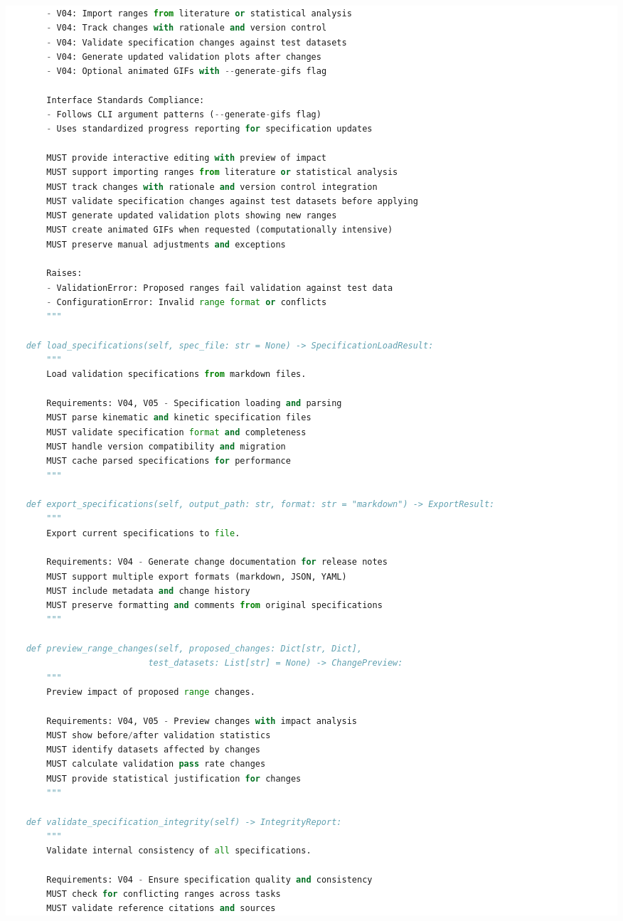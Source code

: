 ```python
        - V04: Import ranges from literature or statistical analysis
        - V04: Track changes with rationale and version control
        - V04: Validate specification changes against test datasets
        - V04: Generate updated validation plots after changes
        - V04: Optional animated GIFs with --generate-gifs flag
        
        Interface Standards Compliance:
        - Follows CLI argument patterns (--generate-gifs flag)
        - Uses standardized progress reporting for specification updates
        
        MUST provide interactive editing with preview of impact
        MUST support importing ranges from literature or statistical analysis
        MUST track changes with rationale and version control integration
        MUST validate specification changes against test datasets before applying
        MUST generate updated validation plots showing new ranges
        MUST create animated GIFs when requested (computationally intensive)
        MUST preserve manual adjustments and exceptions
        
        Raises:
        - ValidationError: Proposed ranges fail validation against test data
        - ConfigurationError: Invalid range format or conflicts
        """
    
    def load_specifications(self, spec_file: str = None) -> SpecificationLoadResult:
        """
        Load validation specifications from markdown files.
        
        Requirements: V04, V05 - Specification loading and parsing
        MUST parse kinematic and kinetic specification files
        MUST validate specification format and completeness
        MUST handle version compatibility and migration
        MUST cache parsed specifications for performance
        """
    
    def export_specifications(self, output_path: str, format: str = "markdown") -> ExportResult:
        """
        Export current specifications to file.
        
        Requirements: V04 - Generate change documentation for release notes
        MUST support multiple export formats (markdown, JSON, YAML)
        MUST include metadata and change history
        MUST preserve formatting and comments from original specifications
        """
    
    def preview_range_changes(self, proposed_changes: Dict[str, Dict], 
                            test_datasets: List[str] = None) -> ChangePreview:
        """
        Preview impact of proposed range changes.
        
        Requirements: V04, V05 - Preview changes with impact analysis
        MUST show before/after validation statistics
        MUST identify datasets affected by changes
        MUST calculate validation pass rate changes
        MUST provide statistical justification for changes
        """
    
    def validate_specification_integrity(self) -> IntegrityReport:
        """
        Validate internal consistency of all specifications.
        
        Requirements: V04 - Ensure specification quality and consistency
        MUST check for conflicting ranges across tasks
        MUST validate reference citations and sources
```